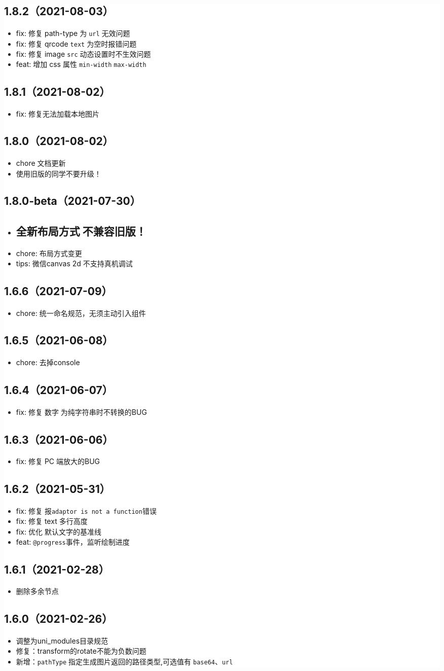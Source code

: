 ## 1.8.2（2021-08-03）
- fix: 修复 path-type 为 `url` 无效问题
- fix: 修复 qrcode `text` 为空时报错问题
- fix: 修复 image `src` 动态设置时不生效问题
- feat: 增加 css 属性 `min-width` `max-width`
## 1.8.1（2021-08-02）
- fix: 修复无法加载本地图片
## 1.8.0（2021-08-02）
- chore 文档更新
- 使用旧版的同学不要升级！
## 1.8.0-beta（2021-07-30）
- ## 全新布局方式 不兼容旧版！
- chore: 布局方式变更
- tips: 微信canvas 2d 不支持真机调试
## 1.6.6（2021-07-09）
- chore: 统一命名规范，无须主动引入组件
## 1.6.5（2021-06-08）
- chore: 去掉console
## 1.6.4（2021-06-07）
- fix: 修复 数字 为纯字符串时不转换的BUG
## 1.6.3（2021-06-06）
- fix: 修复 PC 端放大的BUG
## 1.6.2（2021-05-31）
- fix: 修复 报`adaptor is not a function`错误
- fix: 修复 text 多行高度
- fix: 优化 默认文字的基准线
- feat: `@progress`事件，监听绘制进度
## 1.6.1（2021-02-28）
- 删除多余节点
## 1.6.0（2021-02-26）
- 调整为uni_modules目录规范
- 修复：transform的rotate不能为负数问题
- 新增：`pathType` 指定生成图片返回的路径类型,可选值有 `base64`、`url`
